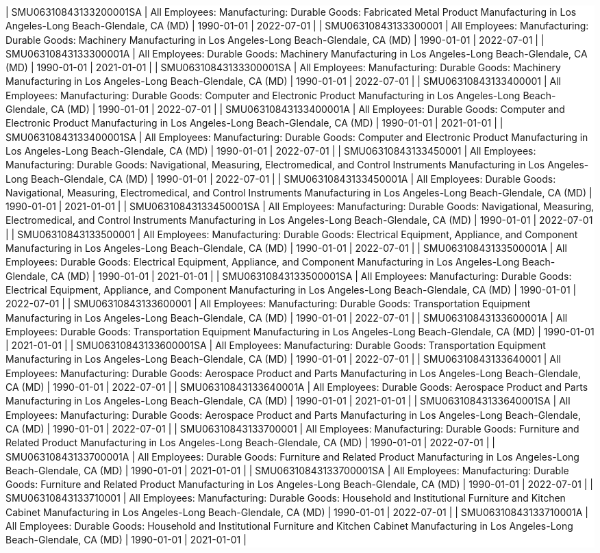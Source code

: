 | SMU06310843133200001SA | All Employees: Manufacturing: Durable Goods: Fabricated Metal Product Manufacturing in Los Angeles-Long Beach-Glendale, CA (MD)                                             | 1990-01-01          | 2022-07-01        |
| SMU06310843133300001   | All Employees: Manufacturing: Durable Goods: Machinery Manufacturing in Los Angeles-Long Beach-Glendale, CA (MD)                                                            | 1990-01-01          | 2022-07-01        |
| SMU06310843133300001A  | All Employees: Durable Goods: Machinery Manufacturing in Los Angeles-Long Beach-Glendale, CA (MD)                                                                           | 1990-01-01          | 2021-01-01        |
| SMU06310843133300001SA | All Employees: Manufacturing: Durable Goods: Machinery Manufacturing in Los Angeles-Long Beach-Glendale, CA (MD)                                                            | 1990-01-01          | 2022-07-01        |
| SMU06310843133400001   | All Employees: Manufacturing: Durable Goods: Computer and Electronic Product Manufacturing in Los Angeles-Long Beach-Glendale, CA (MD)                                      | 1990-01-01          | 2022-07-01        |
| SMU06310843133400001A  | All Employees: Durable Goods: Computer and Electronic Product Manufacturing in Los Angeles-Long Beach-Glendale, CA (MD)                                                     | 1990-01-01          | 2021-01-01        |
| SMU06310843133400001SA | All Employees: Manufacturing: Durable Goods: Computer and Electronic Product Manufacturing in Los Angeles-Long Beach-Glendale, CA (MD)                                      | 1990-01-01          | 2022-07-01        |
| SMU06310843133450001   | All Employees: Manufacturing: Durable Goods: Navigational, Measuring, Electromedical, and Control Instruments Manufacturing in Los Angeles-Long Beach-Glendale, CA (MD)     | 1990-01-01          | 2022-07-01        |
| SMU06310843133450001A  | All Employees: Durable Goods: Navigational, Measuring, Electromedical, and Control Instruments Manufacturing in Los Angeles-Long Beach-Glendale, CA (MD)                    | 1990-01-01          | 2021-01-01        |
| SMU06310843133450001SA | All Employees: Manufacturing: Durable Goods: Navigational, Measuring, Electromedical, and Control Instruments Manufacturing in Los Angeles-Long Beach-Glendale, CA (MD)     | 1990-01-01          | 2022-07-01        |
| SMU06310843133500001   | All Employees: Manufacturing: Durable Goods: Electrical Equipment, Appliance, and Component Manufacturing in Los Angeles-Long Beach-Glendale, CA (MD)                       | 1990-01-01          | 2022-07-01        |
| SMU06310843133500001A  | All Employees: Durable Goods: Electrical Equipment, Appliance, and Component Manufacturing in Los Angeles-Long Beach-Glendale, CA (MD)                                      | 1990-01-01          | 2021-01-01        |
| SMU06310843133500001SA | All Employees: Manufacturing: Durable Goods: Electrical Equipment, Appliance, and Component Manufacturing in Los Angeles-Long Beach-Glendale, CA (MD)                       | 1990-01-01          | 2022-07-01        |
| SMU06310843133600001   | All Employees: Manufacturing: Durable Goods: Transportation Equipment Manufacturing in Los Angeles-Long Beach-Glendale, CA (MD)                                             | 1990-01-01          | 2022-07-01        |
| SMU06310843133600001A  | All Employees: Durable Goods: Transportation Equipment Manufacturing in Los Angeles-Long Beach-Glendale, CA (MD)                                                            | 1990-01-01          | 2021-01-01        |
| SMU06310843133600001SA | All Employees: Manufacturing: Durable Goods: Transportation Equipment Manufacturing in Los Angeles-Long Beach-Glendale, CA (MD)                                             | 1990-01-01          | 2022-07-01        |
| SMU06310843133640001   | All Employees: Manufacturing: Durable Goods: Aerospace Product and Parts Manufacturing in Los Angeles-Long Beach-Glendale, CA (MD)                                          | 1990-01-01          | 2022-07-01        |
| SMU06310843133640001A  | All Employees: Durable Goods: Aerospace Product and Parts Manufacturing in Los Angeles-Long Beach-Glendale, CA (MD)                                                         | 1990-01-01          | 2021-01-01        |
| SMU06310843133640001SA | All Employees: Manufacturing: Durable Goods: Aerospace Product and Parts Manufacturing in Los Angeles-Long Beach-Glendale, CA (MD)                                          | 1990-01-01          | 2022-07-01        |
| SMU06310843133700001   | All Employees: Manufacturing: Durable Goods: Furniture and Related Product Manufacturing in Los Angeles-Long Beach-Glendale, CA (MD)                                        | 1990-01-01          | 2022-07-01        |
| SMU06310843133700001A  | All Employees: Durable Goods: Furniture and Related Product Manufacturing in Los Angeles-Long Beach-Glendale, CA (MD)                                                       | 1990-01-01          | 2021-01-01        |
| SMU06310843133700001SA | All Employees: Manufacturing: Durable Goods: Furniture and Related Product Manufacturing in Los Angeles-Long Beach-Glendale, CA (MD)                                        | 1990-01-01          | 2022-07-01        |
| SMU06310843133710001   | All Employees: Manufacturing: Durable Goods: Household and Institutional Furniture and Kitchen Cabinet Manufacturing in Los Angeles-Long Beach-Glendale, CA (MD)            | 1990-01-01          | 2022-07-01        |
| SMU06310843133710001A  | All Employees: Durable Goods: Household and Institutional Furniture and Kitchen Cabinet Manufacturing in Los Angeles-Long Beach-Glendale, CA (MD)                           | 1990-01-01          | 2021-01-01        |